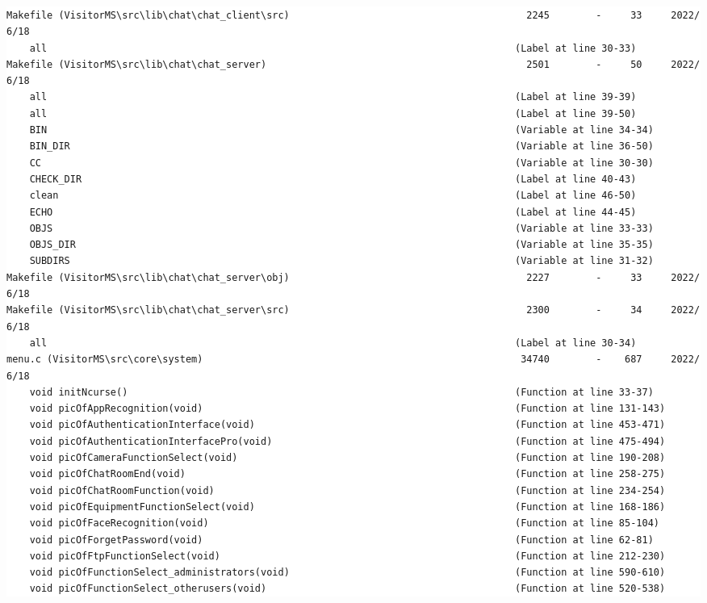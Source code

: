 ```
Makefile (VisitorMS\src\lib\chat\chat_client\src)                                         2245        -     33     2022/6/18
    all                                                                                 (Label at line 30-33)
Makefile (VisitorMS\src\lib\chat\chat_server)                                             2501        -     50     2022/6/18
    all                                                                                 (Label at line 39-39)
    all                                                                                 (Label at line 39-50)
    BIN                                                                                 (Variable at line 34-34)
    BIN_DIR                                                                             (Variable at line 36-50)
    CC                                                                                  (Variable at line 30-30)
    CHECK_DIR                                                                           (Label at line 40-43)
    clean                                                                               (Label at line 46-50)
    ECHO                                                                                (Label at line 44-45)
    OBJS                                                                                (Variable at line 33-33)
    OBJS_DIR                                                                            (Variable at line 35-35)
    SUBDIRS                                                                             (Variable at line 31-32)
Makefile (VisitorMS\src\lib\chat\chat_server\obj)                                         2227        -     33     2022/6/18
Makefile (VisitorMS\src\lib\chat\chat_server\src)                                         2300        -     34     2022/6/18
    all                                                                                 (Label at line 30-34)
menu.c (VisitorMS\src\core\system)                                                       34740        -    687     2022/6/18
    void initNcurse()                                                                   (Function at line 33-37)
    void picOfAppRecognition(void)                                                      (Function at line 131-143)
    void picOfAuthenticationInterface(void)                                             (Function at line 453-471)
    void picOfAuthenticationInterfacePro(void)                                          (Function at line 475-494)
    void picOfCameraFunctionSelect(void)                                                (Function at line 190-208)
    void picOfChatRoomEnd(void)                                                         (Function at line 258-275)
    void picOfChatRoomFunction(void)                                                    (Function at line 234-254)
    void picOfEquipmentFunctionSelect(void)                                             (Function at line 168-186)
    void picOfFaceRecognition(void)                                                     (Function at line 85-104)
    void picOfForgetPassword(void)                                                      (Function at line 62-81)
    void picOfFtpFunctionSelect(void)                                                   (Function at line 212-230)
    void picOfFunctionSelect_administrators(void)                                       (Function at line 590-610)
    void picOfFunctionSelect_otherusers(void)                                           (Function at line 520-538)
```
